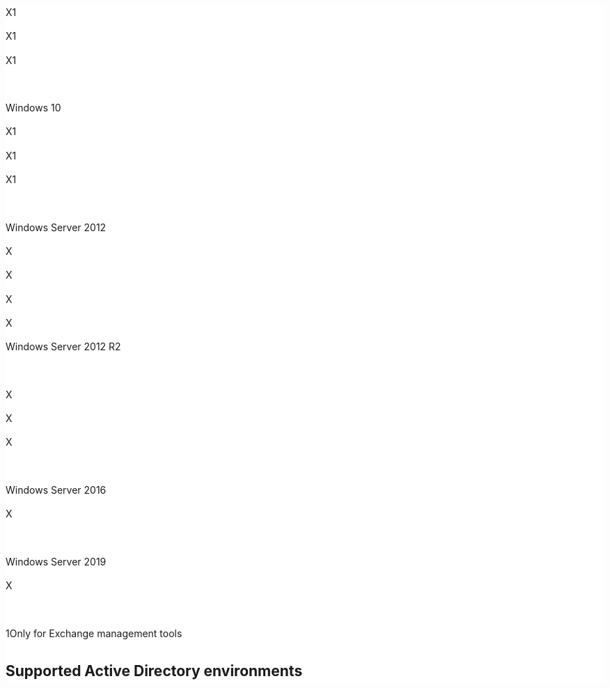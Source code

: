 <td><p>X1</p></td>
<td><p>X1</p></td>
<td><p>X1</p></td>
<td><p> </p></td>
</tr>
<tr class="odd">
<td><p>Windows 10</p></td>
<td><p>X1</p></td>
<td><p>X1</p></td>
<td><p>X1</p></td>
<td><p></p></td>
<td><p> </p></td>
</tr>
<tr class="even">
<td><p>Windows Server 2012</p></td>
<td><p></p></td>
<td><p>X</p></td>
<td><p>X</p></td>
<td><p>X</p></td>
<td><p>X</p></td>
</tr>
<tr class="odd">
<td><p>Windows Server 2012 R2</p></td>
<td><p> </p></td>
<td><p>X</p></td>
<td><p>X</p></td>
<td><p>X</p></td>
<td><p> </p></td>
</tr>
<tr class="even">
<td><p>Windows Server 2016</p></td>
<td><p></p></td>
<td><p>X</p></td>
<td><p></p></td>
<td><p></p></td>
<td><p> </p></td>
</tr>
<tr class="odd">
<td><p>Windows Server 2019</p></td>
<td><p>X</p></td>
<td><p></p></td>
<td><p></p></td>
<td><p></p></td>
<td><p> </p></td>
</tr>
</tbody>
</table>


1Only for Exchange management tools

## Supported Active Directory environments
